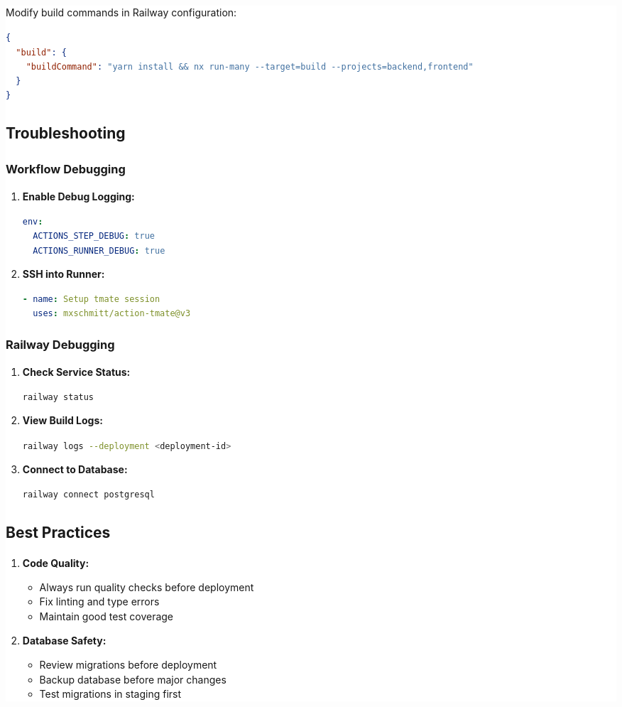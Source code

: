 Modify build commands in Railway configuration:

```json
{
  "build": {
    "buildCommand": "yarn install && nx run-many --target=build --projects=backend,frontend"
  }
}
```

## Troubleshooting

### Workflow Debugging

1. **Enable Debug Logging:**
   ```yaml
   env:
     ACTIONS_STEP_DEBUG: true
     ACTIONS_RUNNER_DEBUG: true
   ```

2. **SSH into Runner:**
   ```yaml
   - name: Setup tmate session
     uses: mxschmitt/action-tmate@v3
   ```

### Railway Debugging

1. **Check Service Status:**
   ```bash
   railway status
   ```

2. **View Build Logs:**
   ```bash
   railway logs --deployment <deployment-id>
   ```

3. **Connect to Database:**
   ```bash
   railway connect postgresql
   ```

## Best Practices

1. **Code Quality:**
   - Always run quality checks before deployment
   - Fix linting and type errors
   - Maintain good test coverage

2. **Database Safety:**
   - Review migrations before deployment
   - Backup database before major changes
   - Test migrations in staging first
